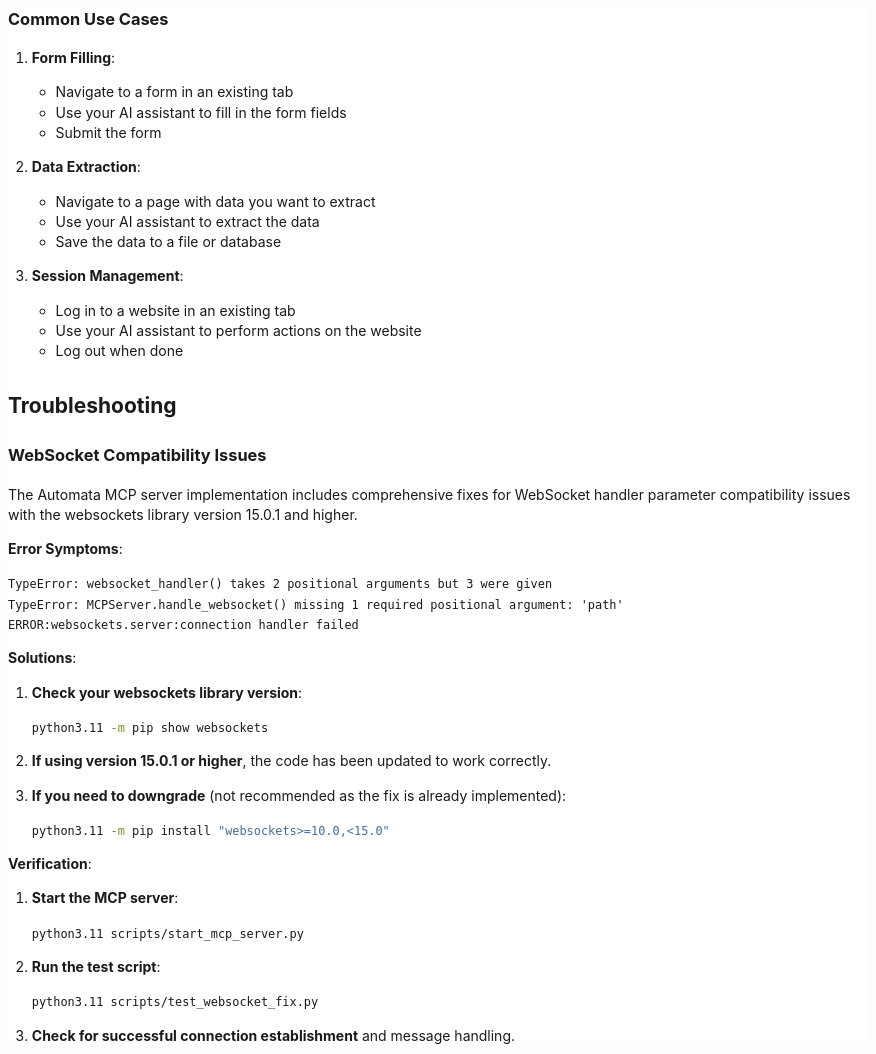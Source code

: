 ### Common Use Cases

1. **Form Filling**:
   - Navigate to a form in an existing tab
   - Use your AI assistant to fill in the form fields
   - Submit the form

2. **Data Extraction**:
   - Navigate to a page with data you want to extract
   - Use your AI assistant to extract the data
   - Save the data to a file or database

3. **Session Management**:
   - Log in to a website in an existing tab
   - Use your AI assistant to perform actions on the website
   - Log out when done

## Troubleshooting

### WebSocket Compatibility Issues

The Automata MCP server implementation includes comprehensive fixes for WebSocket handler parameter compatibility issues with the websockets library version 15.0.1 and higher.

**Error Symptoms**:
```
TypeError: websocket_handler() takes 2 positional arguments but 3 were given
TypeError: MCPServer.handle_websocket() missing 1 required positional argument: 'path'
ERROR:websockets.server:connection handler failed
```

**Solutions**:
1. **Check your websockets library version**:
   ```bash
   python3.11 -m pip show websockets
   ```

2. **If using version 15.0.1 or higher**, the code has been updated to work correctly.

3. **If you need to downgrade** (not recommended as the fix is already implemented):
   ```bash
   python3.11 -m pip install "websockets>=10.0,<15.0"
   ```

**Verification**:
1. **Start the MCP server**:
   ```bash
   python3.11 scripts/start_mcp_server.py
   ```

2. **Run the test script**:
   ```bash
   python3.11 scripts/test_websocket_fix.py
   ```

3. **Check for successful connection establishment** and message handling.
